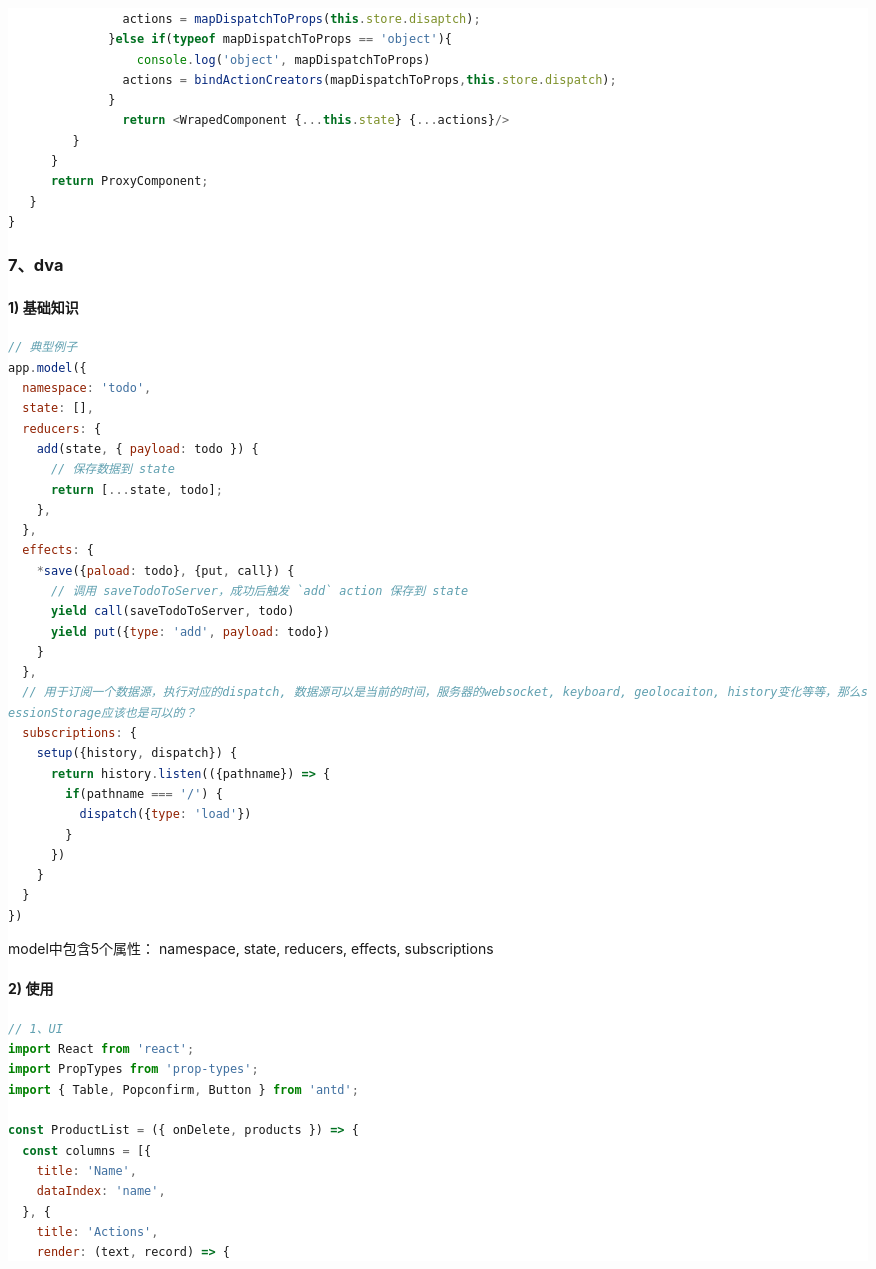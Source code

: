 ```js
                actions = mapDispatchToProps(this.store.disaptch);
              }else if(typeof mapDispatchToProps == 'object'){
                  console.log('object', mapDispatchToProps)
                actions = bindActionCreators(mapDispatchToProps,this.store.dispatch);
              }
                return <WrapedComponent {...this.state} {...actions}/>
         }
      }
      return ProxyComponent;
   }
}

```

### 7、dva
#### 1) 基础知识
```js
// 典型例子
app.model({
  namespace: 'todo',
  state: [],
  reducers: {
    add(state, { payload: todo }) {
      // 保存数据到 state
      return [...state, todo];
    },
  },
  effects: {
    *save({paload: todo}, {put, call}) {
      // 调用 saveTodoToServer，成功后触发 `add` action 保存到 state
      yield call(saveTodoToServer, todo)
      yield put({type: 'add', payload: todo})
    }
  },
  // 用于订阅一个数据源，执行对应的dispatch, 数据源可以是当前的时间，服务器的websocket, keyboard, geolocaiton, history变化等等，那么sessionStorage应该也是可以的？
  subscriptions: {
    setup({history, dispatch}) {
      return history.listen(({pathname}) => {
        if(pathname === '/') {
          dispatch({type: 'load'})
        }
      })
    }
  }
})
```
model中包含5个属性： namespace, state, reducers, effects, subscriptions

#### 2) 使用
```js
// 1、UI
import React from 'react';
import PropTypes from 'prop-types';
import { Table, Popconfirm, Button } from 'antd';

const ProductList = ({ onDelete, products }) => {
  const columns = [{
    title: 'Name',
    dataIndex: 'name',
  }, {
    title: 'Actions',
    render: (text, record) => {
```
